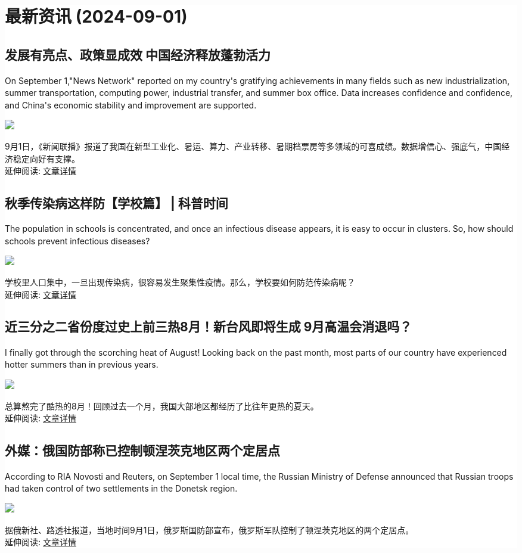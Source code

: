 # 最新资讯 (2024-09-01) 
## 发展有亮点、政策显成效 中国经济释放蓬勃活力   
On September 1,"News Network" reported on my country's gratifying achievements in many fields such as new industrialization, summer transportation, computing power, industrial transfer, and summer box office. Data increases confidence and confidence, and China's economic stability and improvement are supported.   

<img src="https://p4.img.cctvpic.com/photoworkspace/2024/09/01/2024090120240729828.png" />   

9月1日，《新闻联播》报道了我国在新型工业化、暑运、算力、产业转移、暑期档票房等多领域的可喜成绩。数据增信心、强底气，中国经济稳定向好有支撑。   
延伸阅读: [文章详情](https://news.cctv.com/2024/09/01/ARTIylVOL5ZXS2foHYaeGS6q240901.shtml)   

<qrcode title="发展有亮点、政策显成效 中国经济释放蓬勃活力" image="https://p4.img.cctvpic.com/photoworkspace/2024/09/01/2024090120240729828.png" />   

## 秋季传染病这样防【学校篇】 | 科普时间   
The population in schools is concentrated, and once an infectious disease appears, it is easy to occur in clusters. So, how should schools prevent infectious diseases?   

<img src="https://p4.img.cctvpic.com/photoworkspace/2024/09/01/2024090120392828606.jpg" />   

学校里人口集中，一旦出现传染病，很容易发生聚集性疫情。那么，学校要如何防范传染病呢？   
延伸阅读: [文章详情](https://news.cctv.com/2024/09/01/ARTI9BXp5yfOoIhNyeg5Vlhy240901.shtml)   

<qrcode title="秋季传染病这样防【学校篇】 | 科普时间" image="https://p4.img.cctvpic.com/photoworkspace/2024/09/01/2024090120392828606.jpg" />   

## 近三分之二省份度过史上前三热8月！新台风即将生成 9月高温会消退吗？   
I finally got through the scorching heat of August! Looking back on the past month, most parts of our country have experienced hotter summers than in previous years.   

<img src="https://p4.img.cctvpic.com/photoworkspace/2024/09/01/2024090120381654009.jpg" />   

总算熬完了酷热的8月！回顾过去一个月，我国大部地区都经历了比往年更热的夏天。   
延伸阅读: [文章详情](https://news.cctv.com/2024/09/01/ARTIwynSBtIfLVd683nQkwGS240901.shtml)   

<qrcode title="近三分之二省份度过史上前三热8月！新台风即将生成 9月高温会消退吗？" image="https://p4.img.cctvpic.com/photoworkspace/2024/09/01/2024090120381654009.jpg" />   

## 外媒：俄国防部称已控制顿涅茨克地区两个定居点   
According to RIA Novosti and Reuters, on September 1 local time, the Russian Ministry of Defense announced that Russian troops had taken control of two settlements in the Donetsk region.   

<img src="https://p3.img.cctvpic.com/photoworkspace/2024/09/01/2024090120354754168.jpg" />   

据俄新社、路透社报道，当地时间9月1日，俄罗斯国防部宣布，俄罗斯军队控制了顿涅茨克地区的两个定居点。   
延伸阅读: [文章详情](https://news.cctv.com/2024/09/01/ARTIsiWbIZTj7ctsj4vfLkju240901.shtml)   

<qrcode title="外媒：俄国防部称已控制顿涅茨克地区两个定居点" image="https://p3.img.cctvpic.com/photoworkspace/2024/09/01/2024090120354754168.jpg" />   
